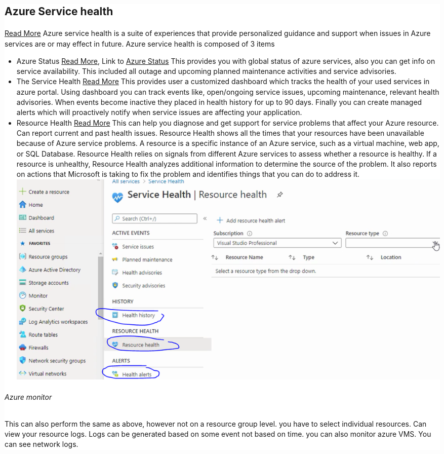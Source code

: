 ## Azure Service health
[Read More](https://docs.microsoft.com/en-us/azure/service-health/)
Azure service health is a suite of experiences that provide personalized guidance and support when issues in Azure services are or may effect in future. Azure service health is composed of 3 items
   - Azure Status [Read More](https://docs.microsoft.com/en-us/azure/service-health/azure-status-overview), Link to [Azure Status](https://status.azure.com/status/)
   This provides you with global status of azure services, also you can get info on service availability. This included all outage and upcoming planned maintenance activities and service advisories. 
   - The Service Health [Read More](https://docs.microsoft.com/en-us/azure/service-health/service-health-overview)
   This provides user a customized dashboard which tracks the health of your used services in azure portal. Using dashboard you can track events like, open/ongoing service issues, upcoming maintenance, relevant health advisories. When events become inactive they placed in health history for up to 90 days. Finally you can create managed alerts which will proactively notify when service issues are affecting your application. 
   - Resource Health [Read More](https://docs.microsoft.com/en-us/azure/service-health/resource-health-checks-resource-types)
   This can help you diagnose and get support for service problems that affect your Azure resource. Can report current and past health issues. Resource Health shows all the times that your resources have been unavailable because of Azure service problems. A resource is a specific instance of an Azure service, such as a virtual machine, web app, or SQL Database. Resource Health relies on signals from different Azure services to assess whether a resource is healthy. If a resource is unhealthy, Resource Health analyzes additional information to determine the source of the problem. It also reports on actions that Microsoft is taking to fix the problem and identifies things that you can do to address it.
   ![Health Monitor](./HealthMonitor.PNG)

   ###### Azure monitor
   This can also perform the same as above, however not on a resource group level. you have to select individual resources. Can view your resource logs.
   Logs can be generated based on some event not based on time. you can also monitor azure VMS. You can see network logs.
